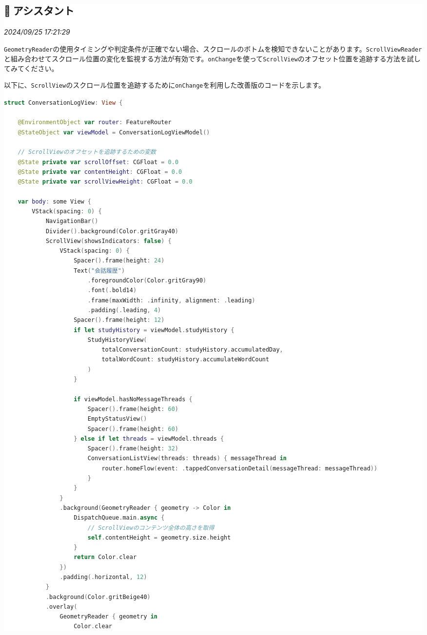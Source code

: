 ## 🤖 アシスタント
*2024/09/25 17:21:29*

`GeometryReader`の使用タイミングや判定条件が正確でない場合、スクロールのボトムを検知できないことがあります。`ScrollViewReader`と組み合わせてスクロール位置の変化を監視する方法が有効です。`onChange`を使って`ScrollView`のオフセット位置を追跡する方法を試してみてください。

以下に、`ScrollView`のスクロール位置を追跡するために`onChange`を利用した改善版のコードを示します。

```swift
struct ConversationLogView: View {
    
    @EnvironmentObject var router: FeatureRouter
    @StateObject var viewModel = ConversationLogViewModel()
    
    // ScrollViewのオフセットを追跡するための変数
    @State private var scrollOffset: CGFloat = 0.0
    @State private var contentHeight: CGFloat = 0.0
    @State private var scrollViewHeight: CGFloat = 0.0
    
    var body: some View {
        VStack(spacing: 0) {
            NavigationBar()
            Divider().background(Color.gritGray40)
            ScrollView(showsIndicators: false) {
                VStack(spacing: 0) {
                    Spacer().frame(height: 24)
                    Text("会話履歴")
                        .foregroundColor(Color.gritGray90)
                        .font(.bold14)
                        .frame(maxWidth: .infinity, alignment: .leading)
                        .padding(.leading, 4)
                    Spacer().frame(height: 12)
                    if let studyHistory = viewModel.studyHistory {
                        StudyHistoryView(
                            totalConversationCount: studyHistory.accumulatedDay,
                            totalWordCount: studyHistory.accumulateWordCount
                        )
                    }
                    
                    if viewModel.hasNoMessageThreads {
                        Spacer().frame(height: 60)
                        EmptyStatusView()
                        Spacer().frame(height: 60)
                    } else if let threads = viewModel.threads {
                        Spacer().frame(height: 32)
                        ConversationListView(threads: threads) { messageThread in
                            router.homeFlow(event: .tappedConversationDetail(messageThread: messageThread))
                        }
                    }
                }
                .background(GeometryReader { geometry -> Color in
                    DispatchQueue.main.async {
                        // ScrollViewのコンテンツ全体の高さを取得
                        self.contentHeight = geometry.size.height
                    }
                    return Color.clear
                })
                .padding(.horizontal, 12)
            }
            .background(Color.gritBeige40)
            .overlay(
                GeometryReader { geometry in
                    Color.clear
```